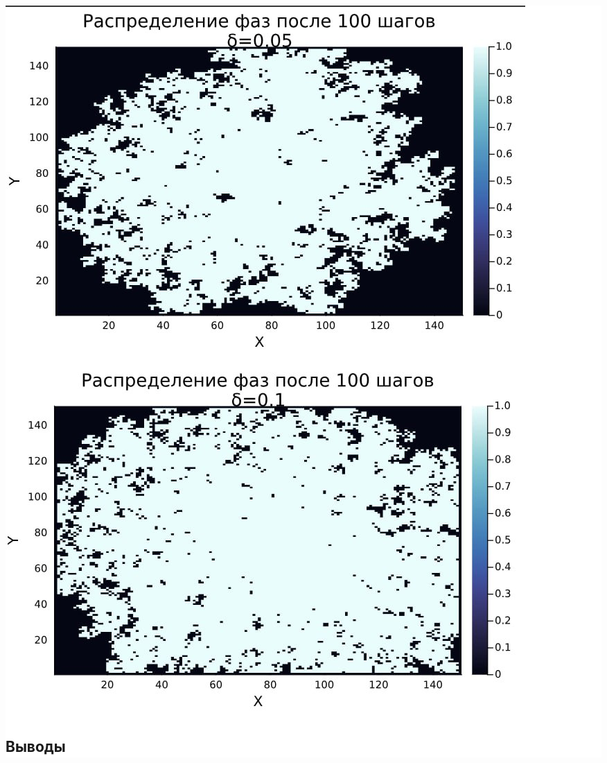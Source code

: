 ![Значение теплового шума ($\delta$) 0.05](12.png)

![Значение теплового шума ($\delta$) 0.1](13.png)
## Выводы
